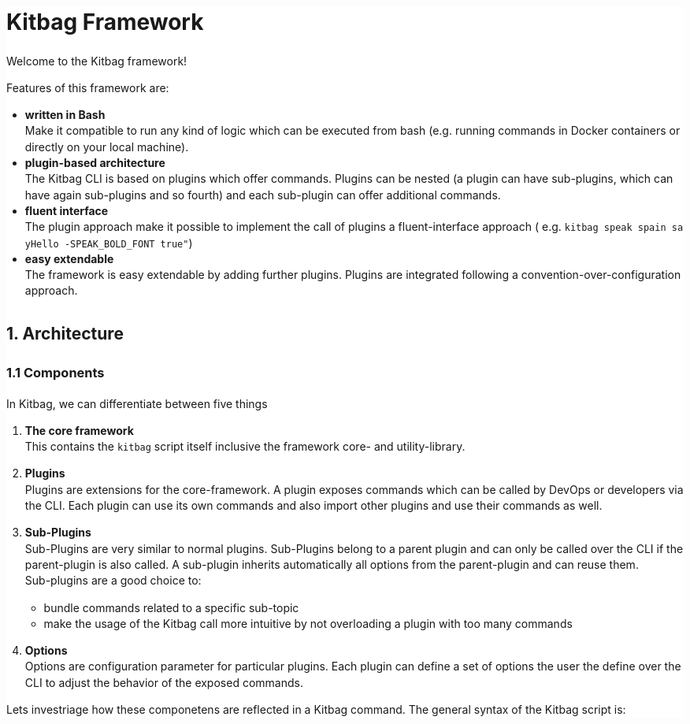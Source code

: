 # Kitbag Framework

Welcome to the Kitbag framework!

Features of this framework are:

* **written in Bash**<br/>
  Make it compatible to run any kind of logic which can be executed from bash (e.g. running commands in Docker
  containers or directly on your local machine).
* **plugin-based architecture**<br/>
  The Kitbag CLI is based on plugins which offer commands. Plugins can be nested (a plugin can have sub-plugins, which
  can have again sub-plugins and so fourth) and each sub-plugin can offer additional commands.
* **fluent interface**<br/>
  The plugin approach make it possible to implement the call of plugins a fluent-interface approach (
  e.g. `kitbag speak spain sayHello -SPEAK_BOLD_FONT true"`)
* **easy extendable**<br/>
  The framework is easy extendable by adding further plugins. Plugins are integrated following a
  convention-over-configuration approach.

## 1. Architecture

### 1.1 Components

In Kitbag, we can differentiate between five things

1. **The core framework**<br/>
   This contains the `kitbag` script itself inclusive the framework core- and utility-library.
2. **Plugins**<br/>
   Plugins are extensions for the core-framework. A plugin exposes commands which can be called by DevOps or developers
   via the CLI. Each plugin can use its own commands and also import other plugins and use their commands as well. <br/>
3. **Sub-Plugins**<br/>
   Sub-Plugins are very similar to normal plugins. Sub-Plugins belong to a parent plugin and can only be called over the
   CLI if the parent-plugin is also called. A sub-plugin inherits automatically all options from the parent-plugin and
   can reuse them.<br/>
   Sub-plugins are a good choice to:
    * bundle commands related to a specific sub-topic
    * make the usage of the Kitbag call more intuitive by not overloading a plugin with too many commands

4. **Options**<br/>
   Options are configuration parameter for particular plugins. Each plugin can define a set of options the user the
   define over the CLI to adjust the behavior of the exposed commands.

Lets investriage how these componetens are reflected in a Kitbag command. The general syntax of the Kitbag script is:
